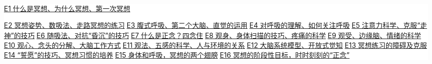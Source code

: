 [E1  什么是冥想、为什么冥想、第一次冥想](http://mp.weixin.qq.com/s?__biz=MzA5Nzk4MDMxMg==&mid=2247484706&idx=1&sn=404a7702640b87f71baba1cab7ed9eaa&chksm=9099dfd5a7ee56c3ab80b77e311fbc5a025551732294e209ccf4fa9297a7316dba24cadbac7f&scene=21#wechat_redirect)

[E2  冥想姿势、数吸法、走路冥想的练习](http://mp.weixin.qq.com/s?__biz=MzA5Nzk4MDMxMg==&mid=2247484745&idx=1&sn=26cbc40f9c15113d1e5c8b2aaec1ff6e&chksm=9099dfbea7ee56a804a8391bb63ca23b22dc2cfe91f2c13918b2ab16130eee04e4a916c79f40&scene=21#wechat_redirect)
[E3  腹式呼吸、第二个大脑、直觉的运用](http://mp.weixin.qq.com/s?__biz=MzA5Nzk4MDMxMg==&mid=2247484777&idx=1&sn=f0b986be096a141df292335babadccaa&chksm=9099df9ea7ee56888eccfb6f50f87dd15bcfc4d8c47ba6f955ef2612b62006e5581ba4a8c44b&scene=21#wechat_redirect)
[E4  对呼吸的理解、如何关注呼吸](http://mp.weixin.qq.com/s?__biz=MzA5Nzk4MDMxMg==&mid=2247484833&idx=1&sn=4cb9cad6a44e990ab05d0641f51e8a86&chksm=9099df56a7ee56407569e96178ff5ccb2b371970494069ed33a44e3e0750c8e66be2be32f6be&scene=21#wechat_redirect)
[E5  注意力科学、克服“走神”的技巧](http://mp.weixin.qq.com/s?__biz=MzA5Nzk4MDMxMg==&mid=2247484840&idx=1&sn=687f06af87abd0240fb1e89d7f646f46&chksm=9099df5fa7ee5649d1a537eea31308a3066f59209db04513b964110a9e9215af6f28f8ab86d9&scene=21#wechat_redirect)
[E6  随吸法、对抗“昏沉”的技巧](http://mp.weixin.qq.com/s?__biz=MzA5Nzk4MDMxMg==&mid=2247484847&idx=1&sn=5591d6d3c90768cf226ce7d566d85d00&chksm=9099df58a7ee564e6f88ddd609329c4d7c0f4058c55ab28c25df68af125be5fa6d97a5fe0ee1&scene=21#wechat_redirect)
[E7  什么是正念？四念住](http://mp.weixin.qq.com/s?__biz=MzA5Nzk4MDMxMg==&mid=2247484893&idx=1&sn=a248c3a14434db396f6d60b6d9db09f2&chksm=9099df2aa7ee563c881c6359ea4ac197072dec579318ec0c8607085631474a2690838e0d5fcb&scene=21#wechat_redirect)
[E8  观身、身体扫描的技巧、疼痛的科学](http://mp.weixin.qq.com/s?__biz=MzA5Nzk4MDMxMg==&mid=2247484916&idx=1&sn=9990c586abbedfc18dd56af6b06a349d&chksm=9099df03a7ee56157b22a0c0cb692cceda82e0c559e2cd5e8dca98c1b0670a521a3c8f7ba8dc&scene=21#wechat_redirect)
[E9  观受、边缘脑、情绪的科学](http://mp.weixin.qq.com/s?__biz=MzA5Nzk4MDMxMg==&mid=2247485018&idx=1&sn=4fa9fd080217fcdff28490d64c3a42d3&chksm=9099dcada7ee55bba66d5051632e63242c929d9b61661ccf5c536aa133d8cad1fb3088bd28bb&scene=21#wechat_redirect)
[E10  观心、念头的分解、大脑工作方式](http://mp.weixin.qq.com/s?__biz=MzA5Nzk4MDMxMg==&mid=2247485061&idx=1&sn=621edba1a459b801e33d69a4a17197c5&chksm=9099dc72a7ee55645cb83134aef9a22094f553acb2acd5d38213cf2808ebd229d3d0960848de&scene=21#wechat_redirect)
[E11  观法、五感的科学、人与环境的关系](http://mp.weixin.qq.com/s?__biz=MzA5Nzk4MDMxMg==&mid=2247485086&idx=1&sn=dcf6a693cee3e95709d3215feec1495b&chksm=9099dc69a7ee557fb2baeb28fd6a93d82db02d159b6bcd0a5b03db4d648c818f314e764cf40c&scene=21#wechat_redirect)
[E12  大脑系统模型、开放式觉知](http://mp.weixin.qq.com/s?__biz=MzA5Nzk4MDMxMg==&mid=2247485138&idx=1&sn=7bbeccf9cfc1b065cf03cdb4a2af7809&chksm=9099dc25a7ee5533a45d6da0743364e93bd4ca542ead06eb57cddcd43220cb4eb4def8bf03f7&scene=21#wechat_redirect)
[E13  冥想练习的障碍及克服](http://mp.weixin.qq.com/s?__biz=MzA5Nzk4MDMxMg==&mid=2247485158&idx=1&sn=ae284666ada5cb9840a18ba0ce8ad296&chksm=9099dc11a7ee5507a3eebacace57127100c5cb9f03e70f68da3fbf5a4a12be79213ed4e5b6af&scene=21#wechat_redirect)
[E14  “誓愿”的技巧、冥想习惯的培养](http://mp.weixin.qq.com/s?__biz=MzA5Nzk4MDMxMg==&mid=2247485203&idx=1&sn=e6158d3ef878156fea8da1d6fe55862d&chksm=9099dde4a7ee54f2f380c8309a238ea599cf2275c9b71d734a3887a9447d9459ff5dc5b5b35d&scene=21#wechat_redirect)
[E15  身体和呼吸，冥想的两个翅膀](http://mp.weixin.qq.com/s?__biz=MzA5Nzk4MDMxMg==&mid=2247485290&idx=1&sn=45aeecf1f339163fdb1da33d1cffab75&chksm=9099dd9da7ee548b92095e6f5a2d0af530c5e57286d7490f030899e8862853eef685e6c3d913&scene=21#wechat_redirect)
[E16  冥想的阶段性目标，时时刻刻的“正念”](https://mp.weixin.qq.com/s?__biz=MzA5Nzk4MDMxMg==&mid=2247485440&idx=1&sn=c02e53a8ab2a56d77c1b4f07a7c35a07&chksm=9099d2f7a7ee5be11d210ccc0c4e7286fb3a4f9129c5cd96e7e6fbd2447cd3e5fb8bc4dad8fb&token=716997697&lang=zh_CN#rd)